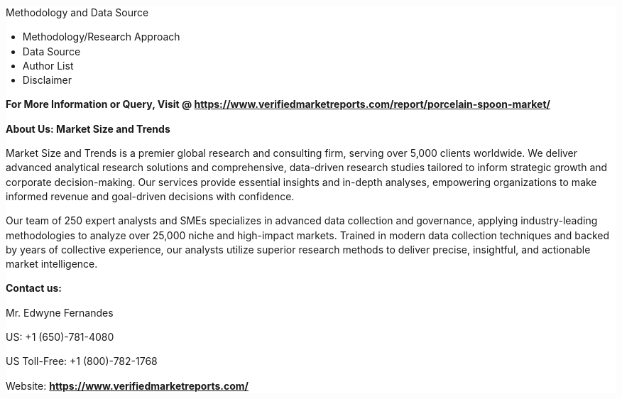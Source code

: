 Methodology and Data Source</strong></p><ul><li>Methodology/Research Approach</li><li>Data Source</li><li>Author List</li><li>Disclaimer</li></ul></p><p><strong>For More Information or Query, Visit @ <a href="https://www.verifiedmarketreports.com/report/porcelain-spoon-market/">https://www.verifiedmarketreports.com/report/porcelain-spoon-market/</a></strong></p><p><strong>About Us: Market Size and Trends</strong></p><p>Market Size and Trends is a premier global research and consulting firm, serving over 5,000 clients worldwide. We deliver advanced analytical research solutions and comprehensive, data-driven research studies tailored to inform strategic growth and corporate decision-making. Our services provide essential insights and in-depth analyses, empowering organizations to make informed revenue and goal-driven decisions with confidence.</p><p>Our team of 250 expert analysts and SMEs specializes in advanced data collection and governance, applying industry-leading methodologies to analyze over 25,000 niche and high-impact markets. Trained in modern data collection techniques and backed by years of collective experience, our analysts utilize superior research methods to deliver precise, insightful, and actionable market intelligence.</p><p><strong>Contact us:</strong></p><p>Mr. Edwyne Fernandes</p><p>US: +1 (650)-781-4080</p><p>US Toll-Free: +1 (800)-782-1768</p><p>Website: <strong><a href="https://www.verifiedmarketreports.com/">https://www.verifiedmarketreports.com/</a></strong></p>
